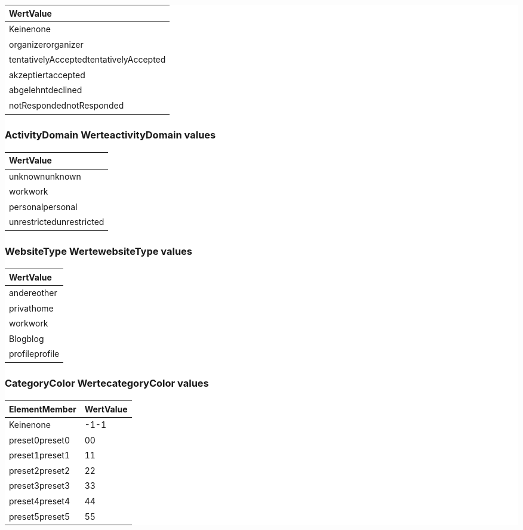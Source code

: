 | <span data-ttu-id="74af1-390">Wert</span><span class="sxs-lookup"><span data-stu-id="74af1-390">Value</span></span>
|:-------------------------
| <span data-ttu-id="74af1-391">Keine</span><span class="sxs-lookup"><span data-stu-id="74af1-391">none</span></span>
| <span data-ttu-id="74af1-392">organizer</span><span class="sxs-lookup"><span data-stu-id="74af1-392">organizer</span></span>
| <span data-ttu-id="74af1-393">tentativelyAccepted</span><span class="sxs-lookup"><span data-stu-id="74af1-393">tentativelyAccepted</span></span>
| <span data-ttu-id="74af1-394">akzeptiert</span><span class="sxs-lookup"><span data-stu-id="74af1-394">accepted</span></span>
| <span data-ttu-id="74af1-395">abgelehnt</span><span class="sxs-lookup"><span data-stu-id="74af1-395">declined</span></span>
| <span data-ttu-id="74af1-396">notResponded</span><span class="sxs-lookup"><span data-stu-id="74af1-396">notResponded</span></span>


### <a name="activitydomain-values"></a><span data-ttu-id="74af1-397">ActivityDomain Werte</span><span class="sxs-lookup"><span data-stu-id="74af1-397">activityDomain values</span></span>

| <span data-ttu-id="74af1-398">Wert</span><span class="sxs-lookup"><span data-stu-id="74af1-398">Value</span></span>
|:-------------------------
| <span data-ttu-id="74af1-399">unknown</span><span class="sxs-lookup"><span data-stu-id="74af1-399">unknown</span></span>
| <span data-ttu-id="74af1-400">work</span><span class="sxs-lookup"><span data-stu-id="74af1-400">work</span></span>
| <span data-ttu-id="74af1-401">personal</span><span class="sxs-lookup"><span data-stu-id="74af1-401">personal</span></span>
| <span data-ttu-id="74af1-402">unrestricted</span><span class="sxs-lookup"><span data-stu-id="74af1-402">unrestricted</span></span>


### <a name="websitetype-values"></a><span data-ttu-id="74af1-403">WebsiteType Werte</span><span class="sxs-lookup"><span data-stu-id="74af1-403">websiteType values</span></span>

| <span data-ttu-id="74af1-404">Wert</span><span class="sxs-lookup"><span data-stu-id="74af1-404">Value</span></span>
|:-------------------------
| <span data-ttu-id="74af1-405">andere</span><span class="sxs-lookup"><span data-stu-id="74af1-405">other</span></span>
| <span data-ttu-id="74af1-406">privat</span><span class="sxs-lookup"><span data-stu-id="74af1-406">home</span></span>
| <span data-ttu-id="74af1-407">work</span><span class="sxs-lookup"><span data-stu-id="74af1-407">work</span></span>
| <span data-ttu-id="74af1-408">Blog</span><span class="sxs-lookup"><span data-stu-id="74af1-408">blog</span></span>
| <span data-ttu-id="74af1-409">profile</span><span class="sxs-lookup"><span data-stu-id="74af1-409">profile</span></span>


### <a name="categorycolor-values"></a><span data-ttu-id="74af1-410">CategoryColor Werte</span><span class="sxs-lookup"><span data-stu-id="74af1-410">categoryColor values</span></span>

| <span data-ttu-id="74af1-411">Element</span><span class="sxs-lookup"><span data-stu-id="74af1-411">Member</span></span>   |<span data-ttu-id="74af1-412">Wert</span><span class="sxs-lookup"><span data-stu-id="74af1-412">Value</span></span>    
|:---------|:--------
| <span data-ttu-id="74af1-413">Keine</span><span class="sxs-lookup"><span data-stu-id="74af1-413">none</span></span>     | <span data-ttu-id="74af1-414">-1</span><span class="sxs-lookup"><span data-stu-id="74af1-414">-1</span></span>      
| <span data-ttu-id="74af1-415">preset0</span><span class="sxs-lookup"><span data-stu-id="74af1-415">preset0</span></span>  | <span data-ttu-id="74af1-416">0</span><span class="sxs-lookup"><span data-stu-id="74af1-416">0</span></span>       
| <span data-ttu-id="74af1-417">preset1</span><span class="sxs-lookup"><span data-stu-id="74af1-417">preset1</span></span>  | <span data-ttu-id="74af1-418">1</span><span class="sxs-lookup"><span data-stu-id="74af1-418">1</span></span>       
| <span data-ttu-id="74af1-419">preset2</span><span class="sxs-lookup"><span data-stu-id="74af1-419">preset2</span></span>  | <span data-ttu-id="74af1-420">2</span><span class="sxs-lookup"><span data-stu-id="74af1-420">2</span></span>       
| <span data-ttu-id="74af1-421">preset3</span><span class="sxs-lookup"><span data-stu-id="74af1-421">preset3</span></span>  | <span data-ttu-id="74af1-422">3</span><span class="sxs-lookup"><span data-stu-id="74af1-422">3</span></span>       
| <span data-ttu-id="74af1-423">preset4</span><span class="sxs-lookup"><span data-stu-id="74af1-423">preset4</span></span>  | <span data-ttu-id="74af1-424">4</span><span class="sxs-lookup"><span data-stu-id="74af1-424">4</span></span>       
| <span data-ttu-id="74af1-425">preset5</span><span class="sxs-lookup"><span data-stu-id="74af1-425">preset5</span></span>  | <span data-ttu-id="74af1-426">5</span><span class="sxs-lookup"><span data-stu-id="74af1-426">5</span></span>       